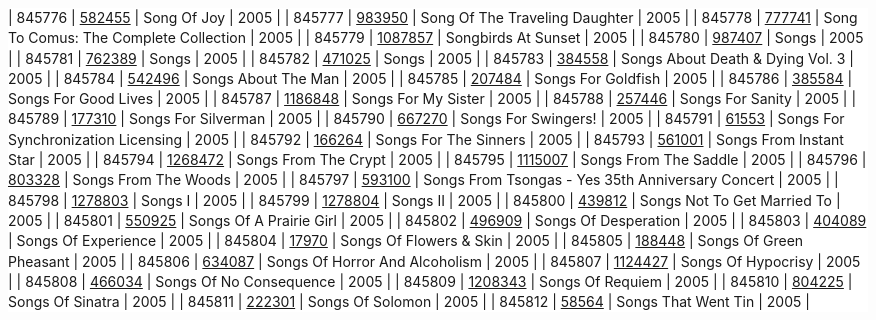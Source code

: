 | 845776 | [582455](https://www.discogs.com/master/582455) | Song Of Joy | 2005 |
| 845777 | [983950](https://www.discogs.com/master/983950) | Song Of The Traveling Daughter | 2005 |
| 845778 | [777741](https://www.discogs.com/master/777741) | Song To Comus: The Complete Collection | 2005 |
| 845779 | [1087857](https://www.discogs.com/master/1087857) | Songbirds At Sunset | 2005 |
| 845780 | [987407](https://www.discogs.com/master/987407) | Songs | 2005 |
| 845781 | [762389](https://www.discogs.com/master/762389) | Songs | 2005 |
| 845782 | [471025](https://www.discogs.com/master/471025) | Songs | 2005 |
| 845783 | [384558](https://www.discogs.com/master/384558) | Songs About Death & Dying Vol. 3 | 2005 |
| 845784 | [542496](https://www.discogs.com/master/542496) | Songs About The Man | 2005 |
| 845785 | [207484](https://www.discogs.com/master/207484) | Songs For Goldfish | 2005 |
| 845786 | [385584](https://www.discogs.com/master/385584) | Songs For Good Lives | 2005 |
| 845787 | [1186848](https://www.discogs.com/master/1186848) | Songs For My Sister | 2005 |
| 845788 | [257446](https://www.discogs.com/master/257446) | Songs For Sanity | 2005 |
| 845789 | [177310](https://www.discogs.com/master/177310) | Songs For Silverman | 2005 |
| 845790 | [667270](https://www.discogs.com/master/667270) | Songs For Swingers! | 2005 |
| 845791 | [61553](https://www.discogs.com/master/61553) | Songs For Synchronization Licensing | 2005 |
| 845792 | [166264](https://www.discogs.com/master/166264) | Songs For The Sinners | 2005 |
| 845793 | [561001](https://www.discogs.com/master/561001) | Songs From Instant Star | 2005 |
| 845794 | [1268472](https://www.discogs.com/master/1268472) | Songs From The Crypt | 2005 |
| 845795 | [1115007](https://www.discogs.com/master/1115007) | Songs From The Saddle | 2005 |
| 845796 | [803328](https://www.discogs.com/master/803328) | Songs From The Woods | 2005 |
| 845797 | [593100](https://www.discogs.com/master/593100) | Songs From Tsongas - Yes 35th Anniversary Concert | 2005 |
| 845798 | [1278803](https://www.discogs.com/master/1278803) | Songs I | 2005 |
| 845799 | [1278804](https://www.discogs.com/master/1278804) | Songs II | 2005 |
| 845800 | [439812](https://www.discogs.com/master/439812) | Songs Not To Get Married To | 2005 |
| 845801 | [550925](https://www.discogs.com/master/550925) | Songs Of A Prairie Girl | 2005 |
| 845802 | [496909](https://www.discogs.com/master/496909) | Songs Of Desperation | 2005 |
| 845803 | [404089](https://www.discogs.com/master/404089) | Songs Of Experience | 2005 |
| 845804 | [17970](https://www.discogs.com/master/17970) | Songs Of Flowers & Skin | 2005 |
| 845805 | [188448](https://www.discogs.com/master/188448) | Songs Of Green Pheasant | 2005 |
| 845806 | [634087](https://www.discogs.com/master/634087) | Songs Of Horror And Alcoholism | 2005 |
| 845807 | [1124427](https://www.discogs.com/master/1124427) | Songs Of Hypocrisy | 2005 |
| 845808 | [466034](https://www.discogs.com/master/466034) | Songs Of No Consequence | 2005 |
| 845809 | [1208343](https://www.discogs.com/master/1208343) | Songs Of Requiem | 2005 |
| 845810 | [804225](https://www.discogs.com/master/804225) | Songs Of Sinatra | 2005 |
| 845811 | [222301](https://www.discogs.com/master/222301) | Songs Of Solomon | 2005 |
| 845812 | [58564](https://www.discogs.com/master/58564) | Songs That Went Tin | 2005 |
